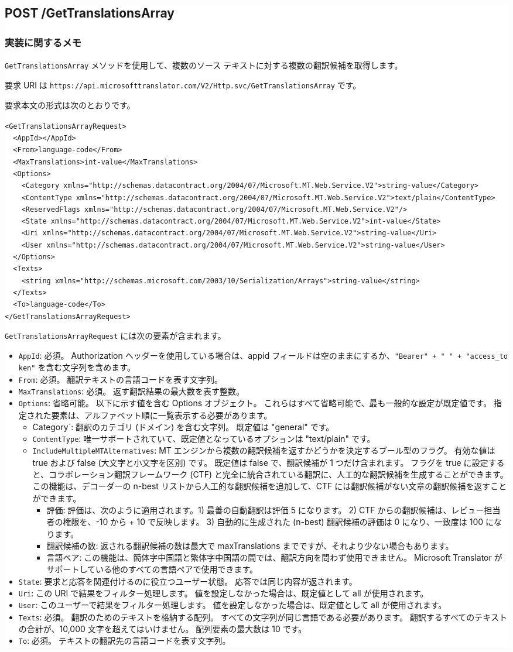 ## <a name="post-gettranslationsarray"></a>POST /GetTranslationsArray

### <a name="implementation-notes"></a>実装に関するメモ
`GetTranslationsArray` メソッドを使用して、複数のソース テキストに対する複数の翻訳候補を取得します。

要求 URI は `https://api.microsofttranslator.com/V2/Http.svc/GetTranslationsArray` です。

要求本文の形式は次のとおりです。

```
<GetTranslationsArrayRequest>
  <AppId></AppId>
  <From>language-code</From>
  <MaxTranslations>int-value</MaxTranslations>
  <Options>
    <Category xmlns="http://schemas.datacontract.org/2004/07/Microsoft.MT.Web.Service.V2">string-value</Category>
    <ContentType xmlns="http://schemas.datacontract.org/2004/07/Microsoft.MT.Web.Service.V2">text/plain</ContentType>
    <ReservedFlags xmlns="http://schemas.datacontract.org/2004/07/Microsoft.MT.Web.Service.V2"/>
    <State xmlns="http://schemas.datacontract.org/2004/07/Microsoft.MT.Web.Service.V2">int-value</State>
    <Uri xmlns="http://schemas.datacontract.org/2004/07/Microsoft.MT.Web.Service.V2">string-value</Uri>
    <User xmlns="http://schemas.datacontract.org/2004/07/Microsoft.MT.Web.Service.V2">string-value</User>
  </Options>
  <Texts>
    <string xmlns="http://schemas.microsoft.com/2003/10/Serialization/Arrays">string-value</string>
  </Texts>
  <To>language-code</To>
</GetTranslationsArrayRequest>
```

`GetTranslationsArrayRequest` には次の要素が含まれます。

* `AppId`: 必須。 Authorization ヘッダーを使用している場合は、appid フィールドは空のままにするか、`"Bearer" + " " + "access_token"` を含む文字列を含めます。
* `From`: 必須。 翻訳テキストの言語コードを表す文字列。
* `MaxTranslations`: 必須。 返す翻訳結果の最大数を表す整数。
* `Options`: 省略可能。 以下に示す値を含む Options オブジェクト。 これらはすべて省略可能で、最も一般的な設定が既定値です。 指定された要素は、アルファベット順に一覧表示する必要があります。
    - Category`: 翻訳のカテゴリ (ドメイン) を含む文字列。 既定値は "general" です。
    - `ContentType`: 唯一サポートされていて、既定値となっているオプションは "text/plain" です。
    - `IncludeMultipleMTAlternatives`: MT エンジンから複数の翻訳候補を返すかどうかを決定するブール型のフラグ。 有効な値は true および false (大文字と小文字を区別) です。 既定値は false で、翻訳候補が 1 つだけ含まれます。 フラグを true に設定すると、コラボレーション翻訳フレームワーク (CTF) と完全に統合されている翻訳に、人工的な翻訳候補を生成することができます。 この機能は、デコーダーの n-best リストから人工的な翻訳候補を追加して、CTF には翻訳候補がない文章の翻訳候補を返すことができます。
        - 評価: 評価は、次のように適用されます。1) 最善の自動翻訳は評価 5 になります。 2) CTF からの翻訳候補は、レビュー担当者の権限を、-10 から + 10 で反映します。 3) 自動的に生成された (n-best) 翻訳候補の評価は 0 になり、一致度は 100 になります。
        - 翻訳候補の数: 返される翻訳候補の数は最大で maxTranslations までですが、それより少ない場合もあります。
        - 言語ペア: この機能は、簡体字中国語と繁体字中国語の間では、翻訳方向を問わず使用できません。 Microsoft Translator がサポートしている他のすべての言語ペアで使用できます。
* `State`: 要求と応答を関連付けるのに役立つユーザー状態。 応答では同じ内容が返されます。
* `Uri`: この URI で結果をフィルター処理します。 値を設定しなかった場合は、既定値として all が使用されます。
* `User`: このユーザーで結果をフィルター処理します。 値を設定しなかった場合は、既定値として all が使用されます。
* `Texts`: 必須。 翻訳のためのテキストを格納する配列。 すべての文字列が同じ言語である必要があります。 翻訳するすべてのテキストの合計が、10,000 文字を超えてはいけません。 配列要素の最大数は 10 です。
* `To`: 必須。 テキストの翻訳先の言語コードを表す文字列。
